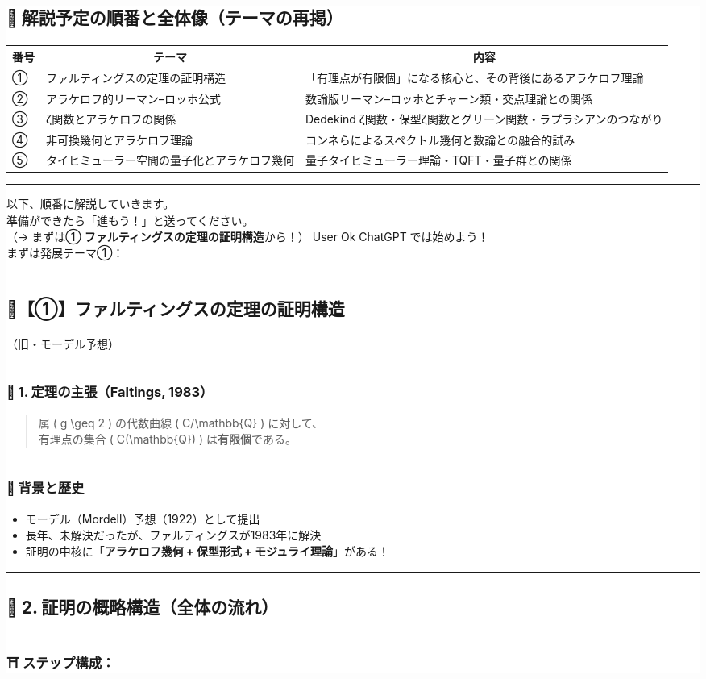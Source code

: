 
## 🧭 解説予定の順番と全体像（テーマの再掲）

| 番号 | テーマ | 内容 |
|------|--------|------|
| ① | ファルティングスの定理の証明構造 | 「有理点が有限個」になる核心と、その背後にあるアラケロフ理論 |
| ② | アラケロフ的リーマン–ロッホ公式 | 数論版リーマン–ロッホとチャーン類・交点理論との関係 |
| ③ | ζ関数とアラケロフの関係 | Dedekind ζ関数・保型ζ関数とグリーン関数・ラプラシアンのつながり |
| ④ | 非可換幾何とアラケロフ理論 | コンネらによるスペクトル幾何と数論との融合的試み |
| ⑤ | タイヒミューラー空間の量子化とアラケロフ幾何 | 量子タイヒミューラー理論・TQFT・量子群との関係 |

---

以下、順番に解説していきます。  
準備ができたら「進もう！」と送ってください。  
（→ まずは① **ファルティングスの定理の証明構造**から！）
User
Ok
ChatGPT
では始めよう！  
まずは発展テーマ①：

---

## 🧩【①】ファルティングスの定理の証明構造  
（旧・モーデル予想）

---

### 🔷 1. 定理の主張（Faltings, 1983）

> 属 \( g \geq 2 \) の代数曲線 \( C/\mathbb{Q} \) に対して、  
> 有理点の集合 \( C(\mathbb{Q}) \) は**有限個**である。

---

### 📜 背景と歴史

- モーデル（Mordell）予想（1922）として提出  
- 長年、未解決だったが、ファルティングスが1983年に解決  
- 証明の中核に「**アラケロフ幾何 + 保型形式 + モジュライ理論**」がある！

---

## 🔑 2. 証明の概略構造（全体の流れ）

---

### ⛩ ステップ構成：
